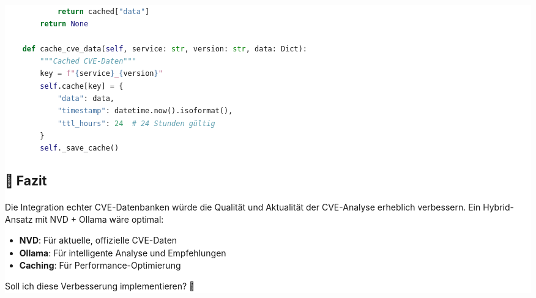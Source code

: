 ```python
            return cached["data"]
        return None
    
    def cache_cve_data(self, service: str, version: str, data: Dict):
        """Cached CVE-Daten"""
        key = f"{service}_{version}"
        self.cache[key] = {
            "data": data,
            "timestamp": datetime.now().isoformat(),
            "ttl_hours": 24  # 24 Stunden gültig
        }
        self._save_cache()
```

## 🚀 Fazit

Die Integration echter CVE-Datenbanken würde die Qualität und Aktualität der CVE-Analyse erheblich verbessern. Ein Hybrid-Ansatz mit NVD + Ollama wäre optimal:

- **NVD**: Für aktuelle, offizielle CVE-Daten
- **Ollama**: Für intelligente Analyse und Empfehlungen
- **Caching**: Für Performance-Optimierung

Soll ich diese Verbesserung implementieren? 🤔 